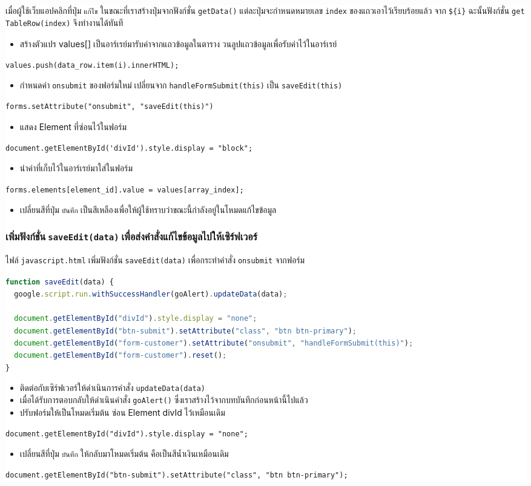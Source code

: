 เมื่อผู้ใช้เว็บแอปคลิกที่ปุ่ม `แก้ไข` ในขณะที่เราสร้างปุ่มจากฟังก์ชั่น `getData()` แต่ละปุ่มจะกำหนดหมายเลข `index` ของแถวเอาไว้เรียบร้อยแล้ว จาก `${i}` ฉะนั้นฟังก์ชั่น `getTableRow(index)` จึงทำงานได้ทันที

* สร้างตัวแปร values\[] เป็นอาร์เรย์มารับค่าจากแถวข้อมูลในตาราง  วนลูปแถวข้อมูลเพื่อรับค่าไว้ในอาร์เรย์

```
values.push(data_row.item(i).innerHTML);
```

* กำหนดค่า `onsubmit` ของฟอร์มใหม่ เปลี่ยนจาก `handleFormSubmit(this)` เป็น `saveEdit(this)`&#x20;

```
forms.setAttribute("onsubmit", "saveEdit(this)")
```

* แสดง Element ที่ซ่อนไว้ในฟอร์ม&#x20;

```
document.getElementById('divId').style.display = "block";
```

* นำค่าที่เก็บไว้ในอาร์เรย์มาใส่ในฟอร์ม&#x20;

```
forms.elements[element_id].value = values[array_index];
```

* เปลี่ยนสีที่ปุ่ม `บันทึก` เป็นสีเหลืองเพื่อให้ผู้ใช้ทราบว่าขณะนี้กำลังอยู่ในโหมดแก้ไขข้อมูล

### เพิ่มฟังก์ชั่น `saveEdit(data)` เพื่อส่งคำสั่งแก้ไขข้อมูลไปให้เซิร์ฟเวอร์

ไฟล์ `javascript.html` เพิ่มฟังก์ชั่น `saveEdit(data)` เพื่อกระทำคำสั่ง `onsubmit` จากฟอร์ม

```javascript
function saveEdit(data) {      
  google.script.run.withSuccessHandler(goAlert).updateData(data);

  document.getElementById("divId").style.display = "none";
  document.getElementById("btn-submit").setAttribute("class", "btn btn-primary");
  document.getElementById("form-customer").setAttribute("onsubmit", "handleFormSubmit(this)");
  document.getElementById("form-customer").reset();  
}
```

* ติดต่อกับเซิร์ฟเวอร์ให้ดำเนินการคำสั่ง `updateData(data)`
* เมื่อได้รับการตอบกลับให้ดำเนินคำสั่ง `goAlert()` ซึ่งเราสร้างไว้จากบทบันทึกก่อนหน้านี้ไปแล้ว
* ปรับฟอร์มให้เป็นโหมดเริ่มต้น ซ่อน Element divId ไว้เหมือนเดิม&#x20;

```
document.getElementById("divId").style.display = "none";
```

* เปลี่ยนสีที่ปุ่ม `บันทึก` ให้กลับมาโหมดเริ่มต้น คือเป็นสีน้ำเงินเหมือนเดิม&#x20;

```
document.getElementById("btn-submit").setAttribute("class", "btn btn-primary");
```
